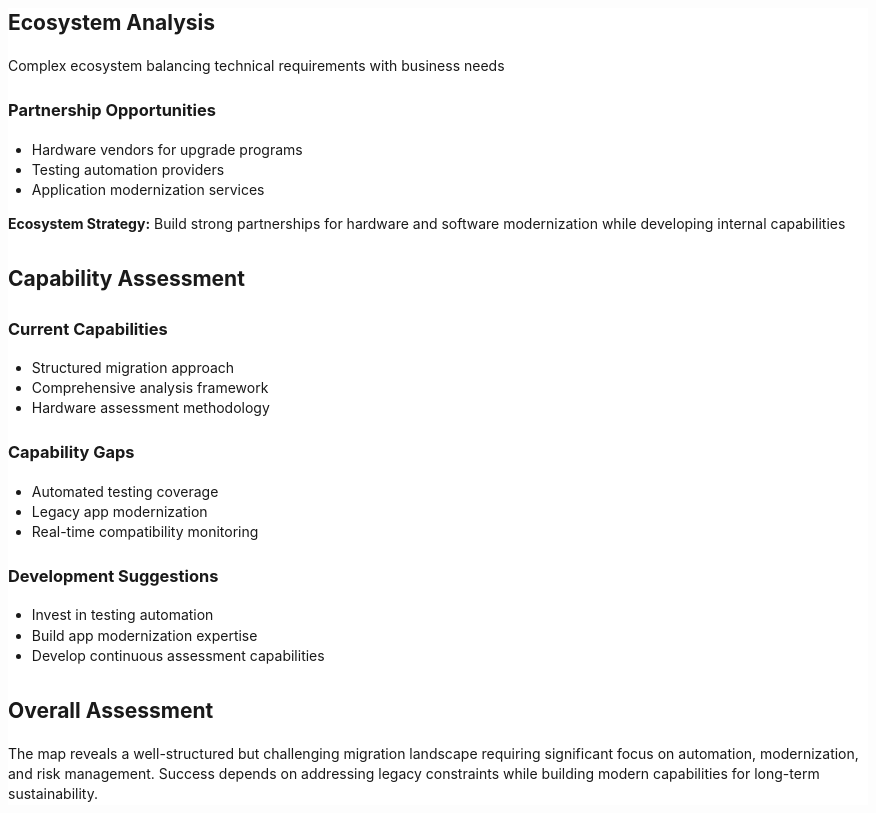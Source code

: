 ## Ecosystem Analysis

Complex ecosystem balancing technical requirements with business needs

### Partnership Opportunities
- Hardware vendors for upgrade programs
- Testing automation providers
- Application modernization services

**Ecosystem Strategy:** Build strong partnerships for hardware and software modernization while developing internal capabilities

## Capability Assessment

### Current Capabilities
- Structured migration approach
- Comprehensive analysis framework
- Hardware assessment methodology

### Capability Gaps
- Automated testing coverage
- Legacy app modernization
- Real-time compatibility monitoring

### Development Suggestions
- Invest in testing automation
- Build app modernization expertise
- Develop continuous assessment capabilities

## Overall Assessment

The map reveals a well-structured but challenging migration landscape requiring significant focus on automation, modernization, and risk management. Success depends on addressing legacy constraints while building modern capabilities for long-term sustainability.
